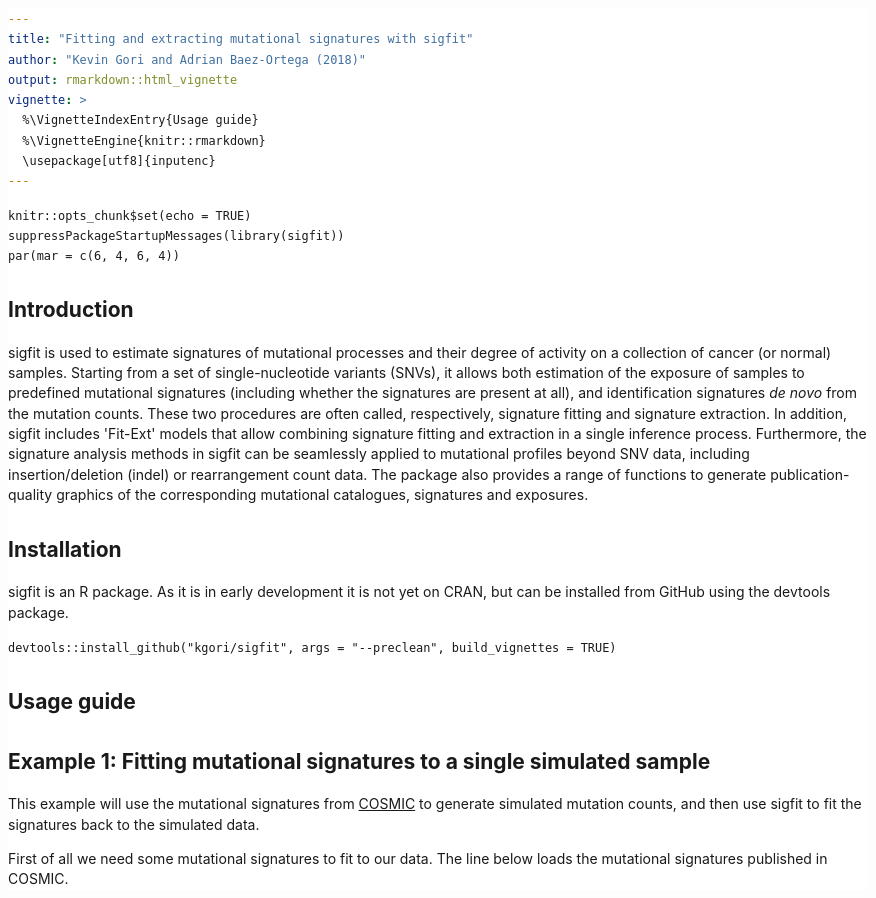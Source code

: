 ```yaml
---
title: "Fitting and extracting mutational signatures with sigfit"
author: "Kevin Gori and Adrian Baez-Ortega (2018)"
output: rmarkdown::html_vignette
vignette: >
  %\VignetteIndexEntry{Usage guide}
  %\VignetteEngine{knitr::rmarkdown}
  \usepackage[utf8]{inputenc}
---
```


```{r setup, include=FALSE}
knitr::opts_chunk$set(echo = TRUE)
suppressPackageStartupMessages(library(sigfit))
par(mar = c(6, 4, 6, 4))
```

## Introduction

sigfit is used to estimate signatures of mutational processes and their degree of activity on a collection of cancer (or normal) samples. Starting from a set of single-nucleotide variants (SNVs), it allows both estimation of the exposure of samples to predefined mutational signatures (including whether the signatures are present at all), and identification signatures _de novo_ from the mutation counts. These two procedures are often called, respectively, signature fitting and signature extraction. In addition, sigfit includes 'Fit-Ext' models that allow combining signature fitting and extraction in a single inference process. Furthermore, the signature analysis methods in sigfit can be seamlessly applied to mutational profiles beyond SNV data, including insertion/deletion (indel) or rearrangement count data. The package also provides a range of functions to generate publication-quality graphics of the corresponding mutational catalogues, signatures and exposures.

## Installation

sigfit is an R package. As it is in early development it is not yet on CRAN, but can be installed from GitHub using the devtools package.

```{r devtools_instructions, eval=FALSE}
devtools::install_github("kgori/sigfit", args = "--preclean", build_vignettes = TRUE)
```

## Usage guide

## Example 1: Fitting mutational signatures to a single simulated sample

This example will use the mutational signatures from [COSMIC](http://cancer.sanger.ac.uk/cosmic/signatures) to generate simulated mutation counts, and then use sigfit to fit the signatures back to the simulated data.

First of all we need some mutational signatures to fit to our data. The line below loads the mutational signatures published in COSMIC.
